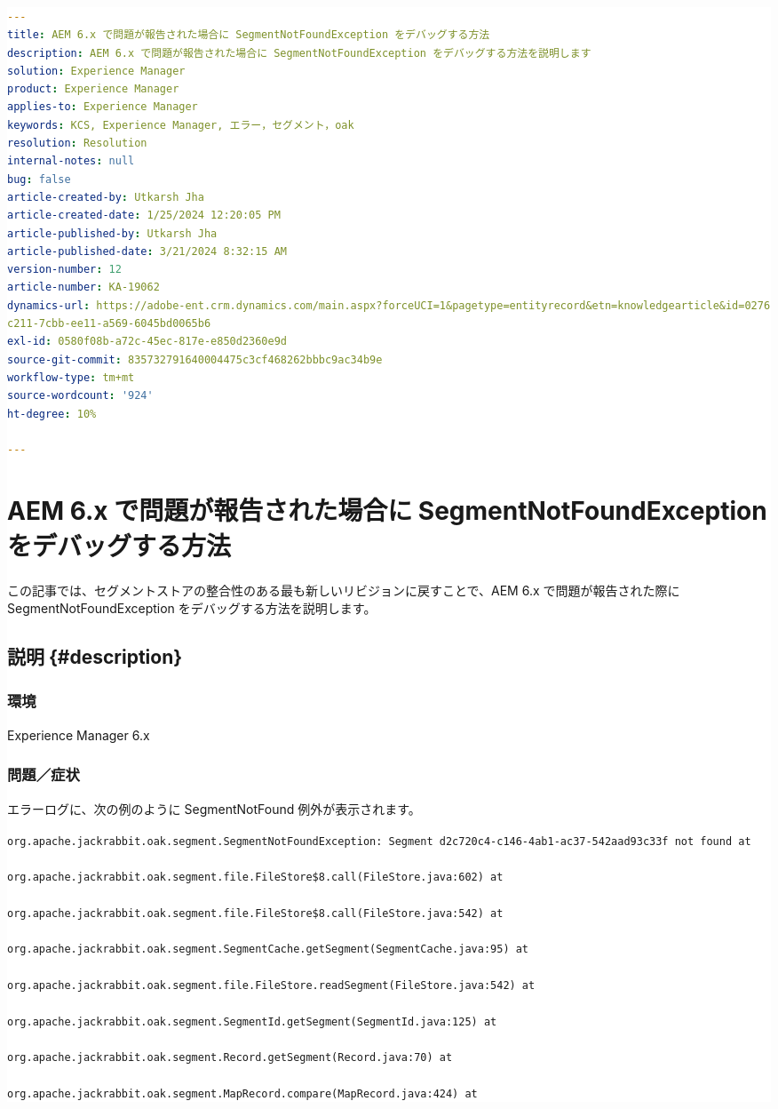 ```yaml
---
title: AEM 6.x で問題が報告された場合に SegmentNotFoundException をデバッグする方法
description: AEM 6.x で問題が報告された場合に SegmentNotFoundException をデバッグする方法を説明します
solution: Experience Manager
product: Experience Manager
applies-to: Experience Manager
keywords: KCS, Experience Manager, エラー，セグメント，oak
resolution: Resolution
internal-notes: null
bug: false
article-created-by: Utkarsh Jha
article-created-date: 1/25/2024 12:20:05 PM
article-published-by: Utkarsh Jha
article-published-date: 3/21/2024 8:32:15 AM
version-number: 12
article-number: KA-19062
dynamics-url: https://adobe-ent.crm.dynamics.com/main.aspx?forceUCI=1&pagetype=entityrecord&etn=knowledgearticle&id=0276c211-7cbb-ee11-a569-6045bd0065b6
exl-id: 0580f08b-a72c-45ec-817e-e850d2360e9d
source-git-commit: 835732791640004475c3cf468262bbbc9ac34b9e
workflow-type: tm+mt
source-wordcount: '924'
ht-degree: 10%

---
```


# AEM 6.x で問題が報告された場合に SegmentNotFoundException をデバッグする方法


この記事では、セグメントストアの整合性のある最も新しいリビジョンに戻すことで、AEM 6.x で問題が報告された際に SegmentNotFoundException をデバッグする方法を説明します。

## 説明 {#description}


### <b>環境</b>

Experience Manager 6.x

### <b>問題／症状</b>

エラーログに、次の例のように SegmentNotFound 例外が表示されます。


```
org.apache.jackrabbit.oak.segment.SegmentNotFoundException: Segment d2c720c4-c146-4ab1-ac37-542aad93c33f not found at

org.apache.jackrabbit.oak.segment.file.FileStore$8.call(FileStore.java:602) at

org.apache.jackrabbit.oak.segment.file.FileStore$8.call(FileStore.java:542) at

org.apache.jackrabbit.oak.segment.SegmentCache.getSegment(SegmentCache.java:95) at

org.apache.jackrabbit.oak.segment.file.FileStore.readSegment(FileStore.java:542) at

org.apache.jackrabbit.oak.segment.SegmentId.getSegment(SegmentId.java:125) at

org.apache.jackrabbit.oak.segment.Record.getSegment(Record.java:70) at

org.apache.jackrabbit.oak.segment.MapRecord.compare(MapRecord.java:424) at

```